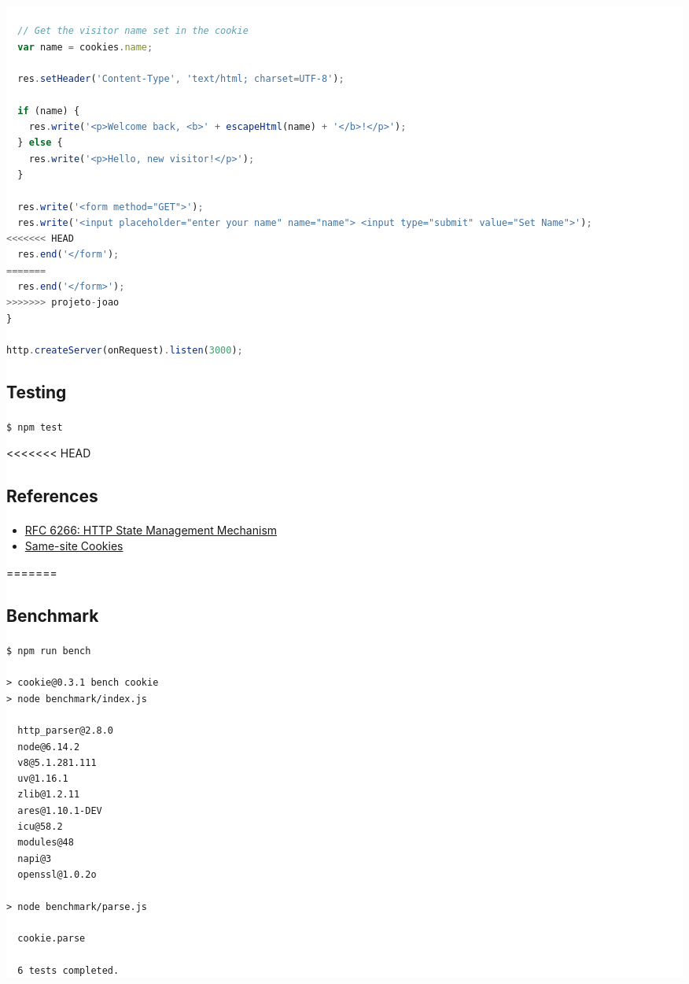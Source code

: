 ```js

  // Get the visitor name set in the cookie
  var name = cookies.name;

  res.setHeader('Content-Type', 'text/html; charset=UTF-8');

  if (name) {
    res.write('<p>Welcome back, <b>' + escapeHtml(name) + '</b>!</p>');
  } else {
    res.write('<p>Hello, new visitor!</p>');
  }

  res.write('<form method="GET">');
  res.write('<input placeholder="enter your name" name="name"> <input type="submit" value="Set Name">');
<<<<<<< HEAD
  res.end('</form');
=======
  res.end('</form>');
>>>>>>> projeto-joao
}

http.createServer(onRequest).listen(3000);
```

## Testing

```sh
$ npm test
```

<<<<<<< HEAD
## References

- [RFC 6266: HTTP State Management Mechanism][rfc-6266]
- [Same-site Cookies][draft-west-first-party-cookies-07]

[draft-west-first-party-cookies-07]: https://tools.ietf.org/html/draft-west-first-party-cookies-07
[rfc-6266]: https://tools.ietf.org/html/rfc6266
[rfc-6266-5.1.4]: https://tools.ietf.org/html/rfc6266#section-5.1.4
[rfc-6266-5.2.1]: https://tools.ietf.org/html/rfc6266#section-5.2.1
[rfc-6266-5.2.2]: https://tools.ietf.org/html/rfc6266#section-5.2.2
[rfc-6266-5.2.3]: https://tools.ietf.org/html/rfc6266#section-5.2.3
[rfc-6266-5.2.4]: https://tools.ietf.org/html/rfc6266#section-5.2.4
[rfc-6266-5.3]: https://tools.ietf.org/html/rfc6266#section-5.3
=======
## Benchmark

```
$ npm run bench

> cookie@0.3.1 bench cookie
> node benchmark/index.js

  http_parser@2.8.0
  node@6.14.2
  v8@5.1.281.111
  uv@1.16.1
  zlib@1.2.11
  ares@1.10.1-DEV
  icu@58.2
  modules@48
  napi@3
  openssl@1.0.2o

> node benchmark/parse.js

  cookie.parse

  6 tests completed.

```

[rfc-6265bis-03-4.1.2.7]: https://tools.ietf.org/html/draft-ietf-httpbis-rfc6265bis-03#section-4.1.2.7
[rfc-6265]: https://tools.ietf.org/html/rfc6265
[rfc-6265-5.1.4]: https://tools.ietf.org/html/rfc6265#section-5.1.4
[rfc-6265-5.2.1]: https://tools.ietf.org/html/rfc6265#section-5.2.1
[rfc-6265-5.2.2]: https://tools.ietf.org/html/rfc6265#section-5.2.2
[rfc-6265-5.2.3]: https://tools.ietf.org/html/rfc6265#section-5.2.3
[rfc-6265-5.2.4]: https://tools.ietf.org/html/rfc6265#section-5.2.4
[rfc-6265-5.2.5]: https://tools.ietf.org/html/rfc6265#section-5.2.5
[rfc-6265-5.2.6]: https://tools.ietf.org/html/rfc6265#section-5.2.6
[rfc-6265-5.3]: https://tools.ietf.org/html/rfc6265#section-5.3
[npm-image]: https://img.shields.io/npm/v/cookie.svg
[npm-url]: https://npmjs.org/package/cookie
[node-version-image]: https://img.shields.io/node/v/cookie.svg
[node-version-url]: https://nodejs.org/en/download
[travis-image]: https://img.shields.io/travis/jshttp/cookie/master.svg
[travis-url]: https://travis-ci.org/jshttp/cookie
[coveralls-image]: https://img.shields.io/coveralls/jshttp/cookie/master.svg
[coveralls-url]: https://coveralls.io/r/jshttp/cookie?branch=master
[downloads-image]: https://img.shields.io/npm/dm/cookie.svg
[downloads-url]: https://npmjs.org/package/cookie
[coveralls-image]: https://badgen.net/coveralls/c/github/jshttp/cookie/master
[coveralls-url]: https://coveralls.io/r/jshttp/cookie?branch=master
[node-version-image]: https://badgen.net/npm/node/cookie
[node-version-url]: https://nodejs.org/en/download
[npm-downloads-image]: https://badgen.net/npm/dm/cookie
[npm-url]: https://npmjs.org/package/cookie
[npm-version-image]: https://badgen.net/npm/v/cookie
[travis-image]: https://badgen.net/travis/jshttp/cookie/master
[travis-url]: https://travis-ci.org/jshttp/cookie